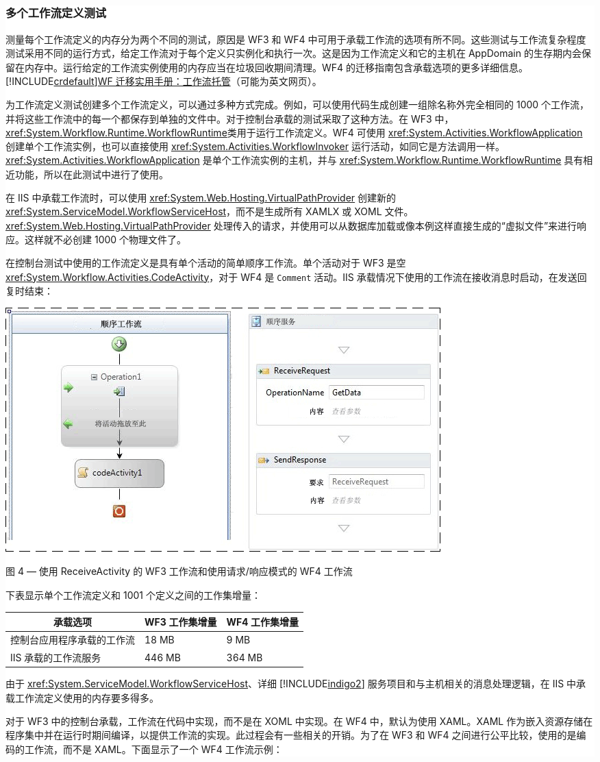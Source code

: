 ### 多个工作流定义测试  
 测量每个工作流定义的内存分为两个不同的测试，原因是 WF3 和 WF4 中可用于承载工作流的选项有所不同。这些测试与工作流复杂程度测试采用不同的运行方式，给定工作流对于每个定义只实例化和执行一次。这是因为工作流定义和它的主机在 AppDomain 的生存期内会保留在内存中。运行给定的工作流实例使用的内存应当在垃圾回收期间清理。WF4 的迁移指南包含承载选项的更多详细信息。[!INCLUDE[crdefault](../../../includes/crdefault-md.md)][WF 迁移实用手册：工作流托管](http://go.microsoft.com/fwlink/?LinkID=153313)（可能为英文网页）。  
  
 为工作流定义测试创建多个工作流定义，可以通过多种方式完成。例如，可以使用代码生成创建一组除名称外完全相同的 1000 个工作流，并将这些工作流中的每一个都保存到单独的文件中。对于控制台承载的测试采取了这种方法。在 WF3 中，<xref:System.Workflow.Runtime.WorkflowRuntime>类用于运行工作流定义。WF4 可使用 <xref:System.Activities.WorkflowApplication> 创建单个工作流实例，也可以直接使用 <xref:System.Activities.WorkflowInvoker> 运行活动，如同它是方法调用一样。<xref:System.Activities.WorkflowApplication> 是单个工作流实例的主机，并与 <xref:System.Workflow.Runtime.WorkflowRuntime> 具有相近功能，所以在此测试中进行了使用。  
  
 在 IIS 中承载工作流时，可以使用 <xref:System.Web.Hosting.VirtualPathProvider> 创建新的 <xref:System.ServiceModel.WorkflowServiceHost>，而不是生成所有 XAMLX 或 XOML 文件。<xref:System.Web.Hosting.VirtualPathProvider> 处理传入的请求，并使用可以从数据库加载或像本例这样直接生成的“虚拟文件”来进行响应。这样就不必创建 1000 个物理文件了。  
  
 在控制台测试中使用的工作流定义是具有单个活动的简单顺序工作流。单个活动对于 WF3 是空 <xref:System.Workflow.Activities.CodeActivity>，对于 WF4 是 `Comment` 活动。IIS 承载情况下使用的工作流在接收消息时启动，在发送回复时结束：  
  
 ![WF3 和 WF4 中的工作流服务](../../../docs/framework/windows-workflow-foundation//media/receiveworkflowboth.gif "ReceiveWorkflowBoth")  
  
 图 4 — 使用 ReceiveActivity 的 WF3 工作流和使用请求\/响应模式的 WF4 工作流  
  
 下表显示单个工作流定义和 1001 个定义之间的工作集增量：  
  
|承载选项|WF3 工作集增量|WF4 工作集增量|  
|----------|---------------|---------------|  
|控制台应用程序承载的工作流|18 MB|9 MB|  
|IIS 承载的工作流服务|446 MB|364 MB|  
  
 由于 <xref:System.ServiceModel.WorkflowServiceHost>、详细 [!INCLUDE[indigo2](../../../includes/indigo2-md.md)] 服务项目和与主机相关的消息处理逻辑，在 IIS 中承载工作流定义使用的内存要多得多。  
  
 对于 WF3 中的控制台承载，工作流在代码中实现，而不是在 XOML 中实现。在 WF4 中，默认为使用 XAML。XAML 作为嵌入资源存储在程序集中并在运行时期间编译，以提供工作流的实现。此过程会有一些相关的开销。为了在 WF3 和 WF4 之间进行公平比较，使用的是编码的工作流，而不是 XAML。下面显示了一个 WF4 工作流示例：  
  